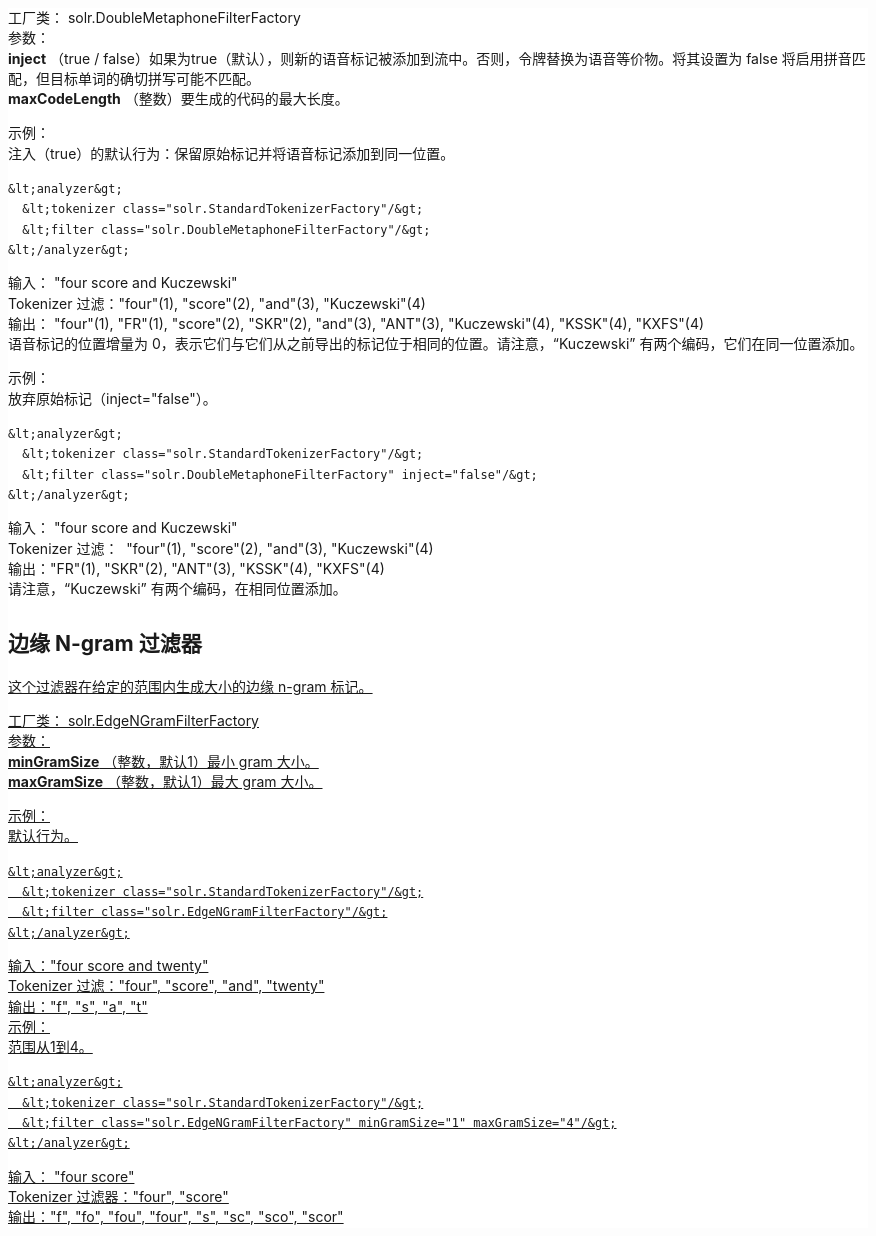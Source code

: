 工厂类： solr.DoubleMetaphoneFilterFactory  
参数：  
**inject**
（true / false）如果为true（默认），则新的语音标记被添加到流中。否则，令牌替换为语音等价物。将其设置为 false 将启用拼音匹配，但目标单词的确切拼写可能不匹配。  
**maxCodeLength**
（整数）要生成的代码的最大长度。  

示例：  
注入（true）的默认行为：保留原始标记并将语音标记添加到同一位置。  
```
&lt;analyzer&gt;
  &lt;tokenizer class="solr.StandardTokenizerFactory"/&gt;
  &lt;filter class="solr.DoubleMetaphoneFilterFactory"/&gt;
&lt;/analyzer&gt;
```
输入： "four score and Kuczewski"  
Tokenizer 过滤："four"(1), "score"(2), "and"(3), "Kuczewski"(4)  
输出： "four"(1), "FR"(1), "score"(2), "SKR"(2), "and"(3), "ANT"(3), "Kuczewski"(4), "KSSK"(4), "KXFS"(4)  
语音标记的位置增量为 0，表示它们与它们从之前导出的标记位于相同的位置。请注意，“Kuczewski” 有两个编码，它们在同一位置添加。  
  
示例：  
放弃原始标记（inject="false"）。  
```
&lt;analyzer&gt;
  &lt;tokenizer class="solr.StandardTokenizerFactory"/&gt;
  &lt;filter class="solr.DoubleMetaphoneFilterFactory" inject="false"/&gt;
&lt;/analyzer&gt;
```
输入： "four score and Kuczewski"  
Tokenizer 过滤：  "four"(1), "score"(2), "and"(3), "Kuczewski"(4)  
输出："FR"(1), "SKR"(2), "ANT"(3), "KSSK"(4), "KXFS"(4)  
请注意，“Kuczewski” 有两个编码，在相同位置添加。  
## 边缘 N-gram 过滤器<a href="http://lucene.apache.org/solr/guide/7_0/filter-descriptions.html#edge-n-gram-filter"/>
这个过滤器在给定的范围内生成大小的边缘 n-gram 标记。  
  
工厂类： solr.EdgeNGramFilterFactory  
参数：  
**minGramSize**
（整数，默认1）最小 gram 大小。  
**maxGramSize**
（整数，默认1）最大 gram 大小。  

示例：  
默认行为。  
```
&lt;analyzer&gt;
  &lt;tokenizer class="solr.StandardTokenizerFactory"/&gt;
  &lt;filter class="solr.EdgeNGramFilterFactory"/&gt;
&lt;/analyzer&gt;
```
输入："four score and twenty"  
Tokenizer 过滤："four", "score", "and", "twenty"  
输出："f", "s", "a", "t"  
示例：  
范围从1到4。  
```
&lt;analyzer&gt;
  &lt;tokenizer class="solr.StandardTokenizerFactory"/&gt;
  &lt;filter class="solr.EdgeNGramFilterFactory" minGramSize="1" maxGramSize="4"/&gt;
&lt;/analyzer&gt;
```
输入： "four score"  
Tokenizer 过滤器："four", "score"  
输出："f", "fo", "fou", "four", "s", "sc", "sco", "scor"  